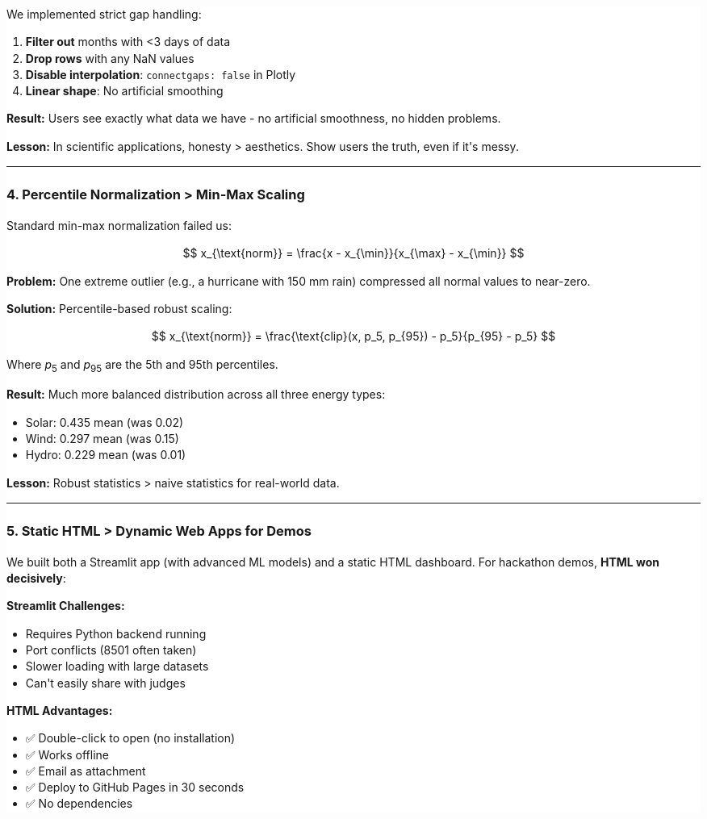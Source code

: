 We implemented strict gap handling:

1. **Filter out** months with <3 days of data
2. **Drop rows** with any NaN values
3. **Disable interpolation**: `connectgaps: false` in Plotly
4. **Linear shape**: No artificial smoothing

**Result:** Users see exactly what data we have - no artificial smoothness, no hidden problems.

**Lesson:** In scientific applications, honesty > aesthetics. Show users the truth, even if it's messy.

---

### 4. **Percentile Normalization > Min-Max Scaling**

Standard min-max normalization failed us:

$$
x_{\text{norm}} = \frac{x - x_{\min}}{x_{\max} - x_{\min}}
$$

**Problem:** One extreme outlier (e.g., a hurricane with 150 mm rain) compressed all normal values to near-zero.

**Solution:** Percentile-based robust scaling:

$$
x_{\text{norm}} = \frac{\text{clip}(x, p_5, p_{95}) - p_5}{p_{95} - p_5}
$$

Where $p_5$ and $p_{95}$ are the 5th and 95th percentiles.

**Result:** Much more balanced distribution across all three energy types:

- Solar: 0.435 mean (was 0.02)
- Wind: 0.297 mean (was 0.15)
- Hydro: 0.229 mean (was 0.01)

**Lesson:** Robust statistics > naive statistics for real-world data.

---

### 5. **Static HTML > Dynamic Web Apps for Demos**

We built both a Streamlit app (with advanced ML models) and a static HTML dashboard. For hackathon demos, **HTML won decisively**:

**Streamlit Challenges:**

- Requires Python backend running
- Port conflicts (8501 often taken)
- Slower loading with large datasets
- Can't easily share with judges

**HTML Advantages:**

- ✅ Double-click to open (no installation)
- ✅ Works offline
- ✅ Email as attachment
- ✅ Deploy to GitHub Pages in 30 seconds
- ✅ No dependencies

